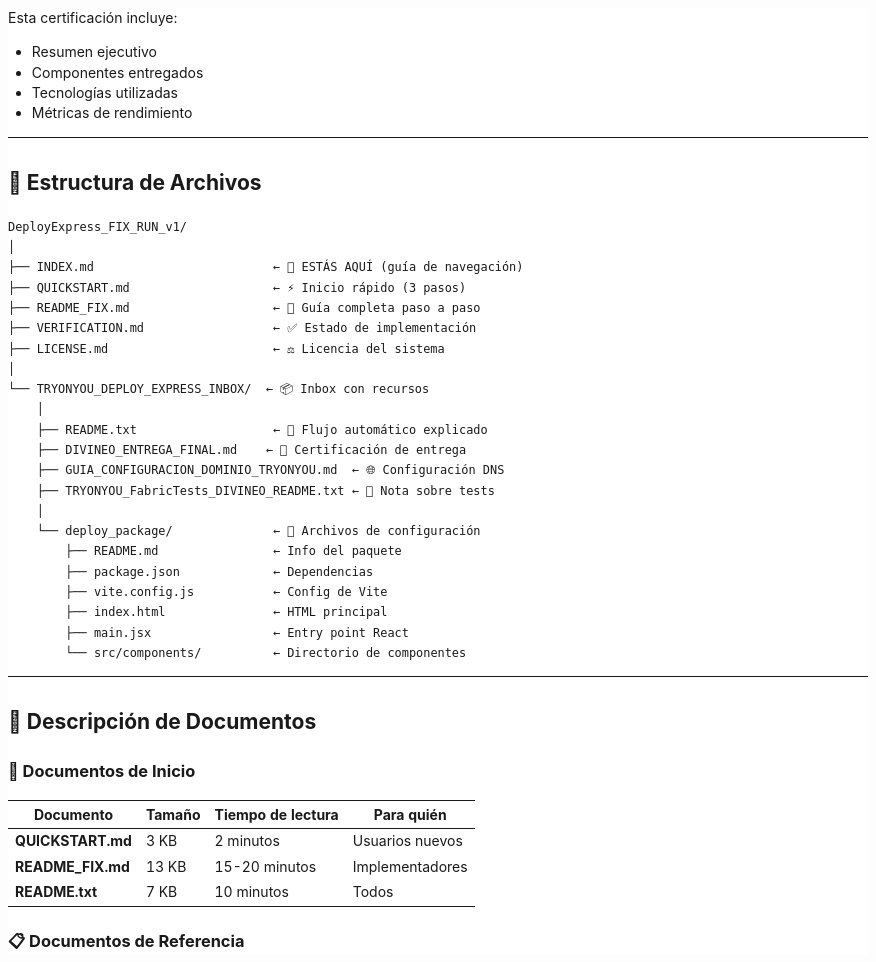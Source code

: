 Esta certificación incluye:
- Resumen ejecutivo
- Componentes entregados
- Tecnologías utilizadas
- Métricas de rendimiento

---

## 📂 Estructura de Archivos

```
DeployExpress_FIX_RUN_v1/
│
├── INDEX.md                         ← 🎯 ESTÁS AQUÍ (guía de navegación)
├── QUICKSTART.md                    ← ⚡ Inicio rápido (3 pasos)
├── README_FIX.md                    ← 📖 Guía completa paso a paso
├── VERIFICATION.md                  ← ✅ Estado de implementación
├── LICENSE.md                       ← ⚖️ Licencia del sistema
│
└── TRYONYOU_DEPLOY_EXPRESS_INBOX/  ← 📦 Inbox con recursos
    │
    ├── README.txt                   ← 📘 Flujo automático explicado
    ├── DIVINEO_ENTREGA_FINAL.md    ← 📜 Certificación de entrega
    ├── GUIA_CONFIGURACION_DOMINIO_TRYONYOU.md  ← 🌐 Configuración DNS
    ├── TRYONYOU_FabricTests_DIVINEO_README.txt ← 📝 Nota sobre tests
    │
    └── deploy_package/              ← 🎁 Archivos de configuración
        ├── README.md                ← Info del paquete
        ├── package.json             ← Dependencias
        ├── vite.config.js           ← Config de Vite
        ├── index.html               ← HTML principal
        ├── main.jsx                 ← Entry point React
        └── src/components/          ← Directorio de componentes
```

---

## 📖 Descripción de Documentos

### 🚀 Documentos de Inicio

| Documento | Tamaño | Tiempo de lectura | Para quién |
|-----------|--------|-------------------|------------|
| **QUICKSTART.md** | 3 KB | 2 minutos | Usuarios nuevos |
| **README_FIX.md** | 13 KB | 15-20 minutos | Implementadores |
| **README.txt** | 7 KB | 10 minutos | Todos |

### 📋 Documentos de Referencia
